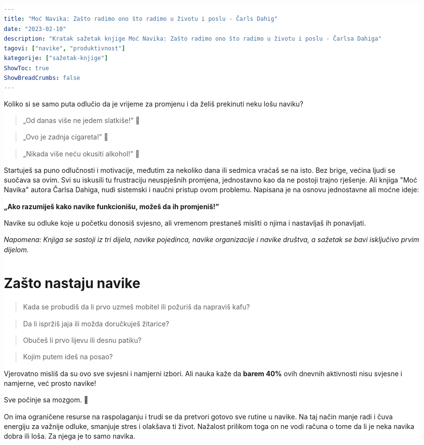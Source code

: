 ```yaml
---
title: "Moć Navika: Zašto radimo ono što radimo u životu i poslu - Čarls Dahig"
date: "2023-02-10"
description: "Kratak sažetak knjige Moć Navika: Zašto radimo ono što radimo u životu i poslu - Čarlsa Dahiga"
tagovi: ["navike", "produktivnost"]
kategorije: ["sažetak-knjige"]
ShowToc: true
ShowBreadCrumbs: false
---
```


Koliko si se samo puta odlučio da je vrijeme za promjenu i da želiš prekinuti neku lošu naviku? 

> „Od danas više ne jedem slatkiše!”  🍪

> „Ovo je zadnja cigareta!”  🚬

> „Nikada više neću okusiti alkohol!”  🍺

Startuješ sa puno odlučnosti i motivacije, međutim za nekoliko dana ili sedmica vraćaš se na isto.
Bez brige, većina ljudi se suočava sa ovim.
Svi su iskusili tu frustraciju neuspješnih promjena, jednostavno kao da ne postoji trajno rješenje.
Ali knjiga "Moć Navika" autora Čarlsa Dahiga, nudi sistemski i naučni pristup ovom problemu.
Napisana je na osnovu jednostavne ali moćne ideje: 

**„Ako razumiješ kako navike funkcionišu, možeš da ih promjeniš!”**


Navike su odluke koje u početku donosiš svjesno, ali vremenom prestaneš misliti o njima i nastavljaš ih ponavljati.


_Napomena: Knjiga se sastoji iz tri dijela, navike pojedinca, navike organizacije i navike društva, a sažetak se bavi isključivo prvim dijelom._


# Zašto nastaju navike

> Kada se probudiš da li prvo uzmeš mobitel ili požuriš da napraviš kafu?

> Da li ispržiš jaja ili možda doručkuješ žitarice? 

> Obučeš li prvo lijevu ili desnu patiku? 

> Kojim putem ideš na posao?

Vjerovatno misliš da su ovo sve svjesni i namjerni izbori.
Ali nauka kaže da **barem 40%** ovih dnevnih aktivnosti nisu svjesne i namjerne, već prosto navike!

Sve počinje sa mozgom. 🧠

On ima ograničene resurse na raspolaganju i trudi se da pretvori gotovo sve rutine u navike.
Na taj način manje radi i čuva energiju za važnije odluke, smanjuje stres i olakšava ti život.
Nažalost prilikom toga on ne vodi računa o tome da li je neka navika dobra ili loša.
Za njega je to samo navika.
